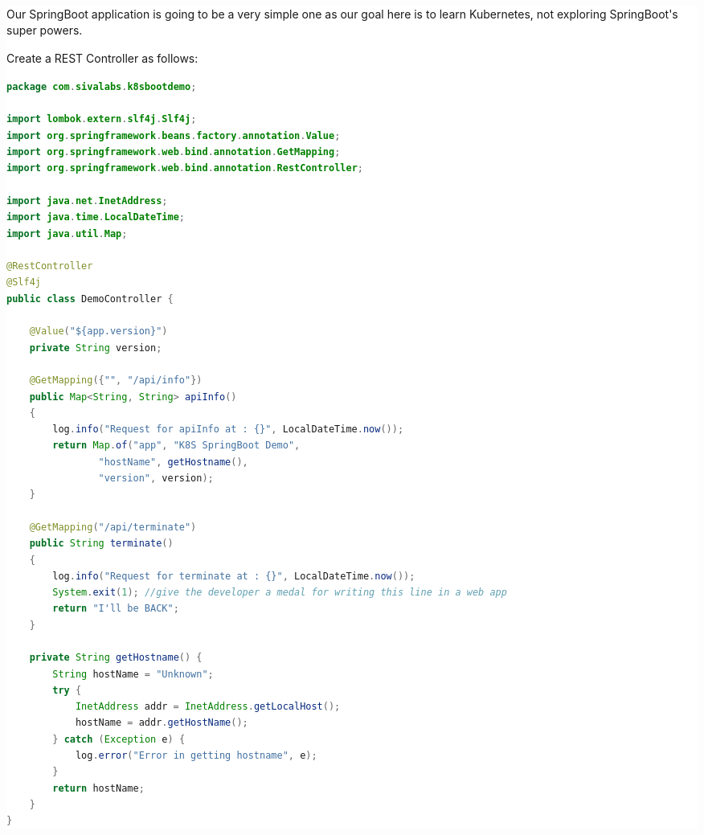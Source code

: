 Our SpringBoot application is going to be a very simple one as our goal here is to learn Kubernetes, not exploring SpringBoot's super powers.

Create a REST Controller as follows:

```java
package com.sivalabs.k8sbootdemo;

import lombok.extern.slf4j.Slf4j;
import org.springframework.beans.factory.annotation.Value;
import org.springframework.web.bind.annotation.GetMapping;
import org.springframework.web.bind.annotation.RestController;

import java.net.InetAddress;
import java.time.LocalDateTime;
import java.util.Map;

@RestController
@Slf4j
public class DemoController {

    @Value("${app.version}")
    private String version;

    @GetMapping({"", "/api/info"})
    public Map<String, String> apiInfo()
    {
        log.info("Request for apiInfo at : {}", LocalDateTime.now());
        return Map.of("app", "K8S SpringBoot Demo",
                "hostName", getHostname(),
                "version", version);
    }

    @GetMapping("/api/terminate")
    public String terminate()
    {
        log.info("Request for terminate at : {}", LocalDateTime.now());
        System.exit(1); //give the developer a medal for writing this line in a web app
        return "I'll be BACK";
    }

    private String getHostname() {
        String hostName = "Unknown";
        try {
            InetAddress addr = InetAddress.getLocalHost();
            hostName = addr.getHostName();
        } catch (Exception e) {
            log.error("Error in getting hostname", e);
        }
        return hostName;
    }
}
```
